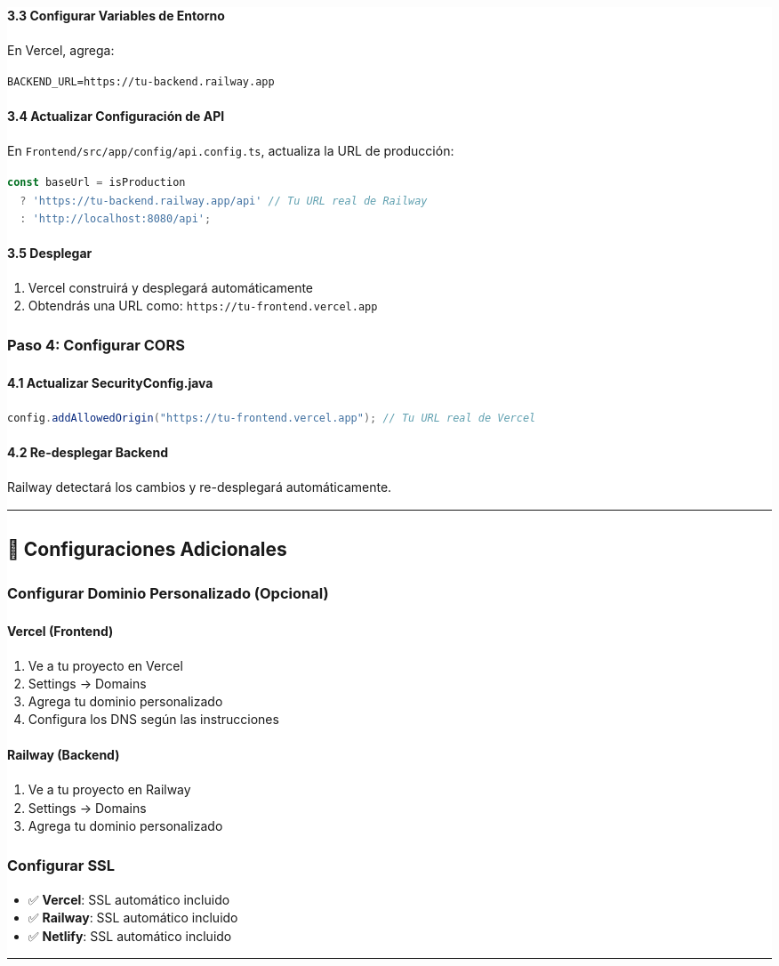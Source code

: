 #### **3.3 Configurar Variables de Entorno**
En Vercel, agrega:
```env
BACKEND_URL=https://tu-backend.railway.app
```

#### **3.4 Actualizar Configuración de API**
En `Frontend/src/app/config/api.config.ts`, actualiza la URL de producción:

```typescript
const baseUrl = isProduction 
  ? 'https://tu-backend.railway.app/api' // Tu URL real de Railway
  : 'http://localhost:8080/api';
```

#### **3.5 Desplegar**
1. Vercel construirá y desplegará automáticamente
2. Obtendrás una URL como: `https://tu-frontend.vercel.app`

### **Paso 4: Configurar CORS**

#### **4.1 Actualizar SecurityConfig.java**
```java
config.addAllowedOrigin("https://tu-frontend.vercel.app"); // Tu URL real de Vercel
```

#### **4.2 Re-desplegar Backend**
Railway detectará los cambios y re-desplegará automáticamente.

---

## 🔧 **Configuraciones Adicionales**

### **Configurar Dominio Personalizado (Opcional)**

#### **Vercel (Frontend)**
1. Ve a tu proyecto en Vercel
2. Settings → Domains
3. Agrega tu dominio personalizado
4. Configura los DNS según las instrucciones

#### **Railway (Backend)**
1. Ve a tu proyecto en Railway
2. Settings → Domains
3. Agrega tu dominio personalizado

### **Configurar SSL**
- ✅ **Vercel**: SSL automático incluido
- ✅ **Railway**: SSL automático incluido
- ✅ **Netlify**: SSL automático incluido

---
